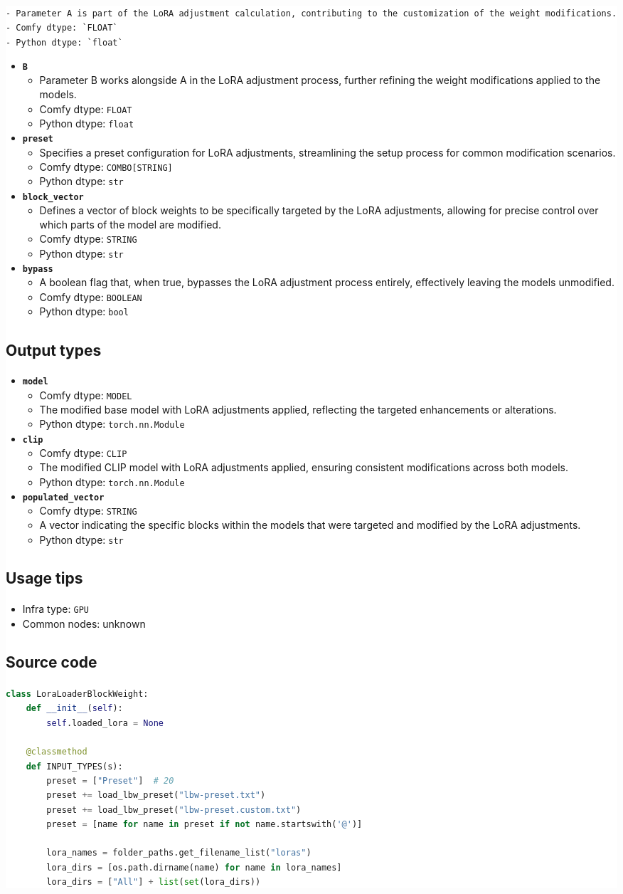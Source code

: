     - Parameter A is part of the LoRA adjustment calculation, contributing to the customization of the weight modifications.
    - Comfy dtype: `FLOAT`
    - Python dtype: `float`
- **`B`**
    - Parameter B works alongside A in the LoRA adjustment process, further refining the weight modifications applied to the models.
    - Comfy dtype: `FLOAT`
    - Python dtype: `float`
- **`preset`**
    - Specifies a preset configuration for LoRA adjustments, streamlining the setup process for common modification scenarios.
    - Comfy dtype: `COMBO[STRING]`
    - Python dtype: `str`
- **`block_vector`**
    - Defines a vector of block weights to be specifically targeted by the LoRA adjustments, allowing for precise control over which parts of the model are modified.
    - Comfy dtype: `STRING`
    - Python dtype: `str`
- **`bypass`**
    - A boolean flag that, when true, bypasses the LoRA adjustment process entirely, effectively leaving the models unmodified.
    - Comfy dtype: `BOOLEAN`
    - Python dtype: `bool`
## Output types
- **`model`**
    - Comfy dtype: `MODEL`
    - The modified base model with LoRA adjustments applied, reflecting the targeted enhancements or alterations.
    - Python dtype: `torch.nn.Module`
- **`clip`**
    - Comfy dtype: `CLIP`
    - The modified CLIP model with LoRA adjustments applied, ensuring consistent modifications across both models.
    - Python dtype: `torch.nn.Module`
- **`populated_vector`**
    - Comfy dtype: `STRING`
    - A vector indicating the specific blocks within the models that were targeted and modified by the LoRA adjustments.
    - Python dtype: `str`
## Usage tips
- Infra type: `GPU`
- Common nodes: unknown


## Source code
```python
class LoraLoaderBlockWeight:
    def __init__(self):
        self.loaded_lora = None

    @classmethod
    def INPUT_TYPES(s):
        preset = ["Preset"]  # 20
        preset += load_lbw_preset("lbw-preset.txt")
        preset += load_lbw_preset("lbw-preset.custom.txt")
        preset = [name for name in preset if not name.startswith('@')]

        lora_names = folder_paths.get_filename_list("loras")
        lora_dirs = [os.path.dirname(name) for name in lora_names]
        lora_dirs = ["All"] + list(set(lora_dirs))
```